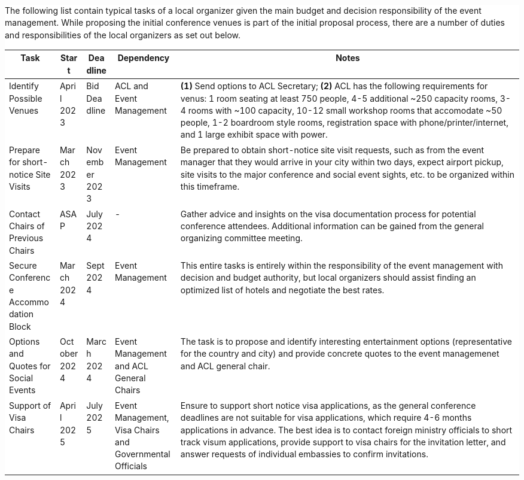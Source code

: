 The following list contain typical tasks of a local organizer given the main budget and decision responsibility of the event management. While proposing the initial conference venues is part of the initial proposal process, there are a number of duties and responsibilities of the local organizers as set out below. 

| Task                                    | Start      | Deadline     | Dependency                        | Notes                                                                                                                                                                                                                                                                                                                                                                                                                                                                                                                                                              |
|-----------------------------------------|------------|--------------|-----------------------------------|--------------------------------------------------------------------------------------------------------------------------------------------------------------------------------------------------------------------------------------------------------------------------------------------------------------------------------------------------------------------------------------------------------------------------------------------------------------------------------------------------------------------------------------------------------------------|
| Identify Possible Venues                | April 2023 | Bid Deadline | ACL and Event Management                                 | **(1)** Send options to ACL Secretary; **(2)** ACL has the following requirements for venus: 1 room seating at least 750 people, 4-5 additional ~250 capacity rooms, 3-4 rooms with ~100 capacity, 10-12 small workshop rooms that accomodate ~50 people, 1-2 boardroom style rooms, registration space with phone/printer/internet, and 1 large exhibit space with power.                                                                                                                                                                                     |
| Prepare for short-notice Site Visits    | March 2023      | November 2023    | Event Management                      | Be prepared to obtain short-notice site visit requests, such as from the event manager that they would arrive in your city within two days, expect airport pickup, site visits to the major conference and social event sights, etc. to be organized within this timeframe.                                                                                                                                                                                                                                              |
| Contact Chairs of Previous Chairs        | ASAP       | July 2024    | -                                  | Gather advice and insights on the visa documentation process for potential conference attendees. Additional information can be gained from the general organizing committee meeting.                                                                                                                                                                                                                                                                                                                                                                            |                                                                                                                                                                                                                                                                                              |
| Secure Conference Accommodation Block   | March 2024 | Sept 2024    | Event Management                              | This entire tasks is entirely within the responsibility of the event management with decision and budget authority, but local organizers should assist finding an optimized list of hotels and negotiate the best rates.                                                                                                                                                                                                                                                                                                                |
| Options and Quotes for Social Events   | October 2024 | March 2024 | Event Management and ACL General Chairs                  | The task is to propose and identify interesting entertainment options (representative for the country and city) and provide concrete quotes to the event managemenet and ACL general chair.                                                                                                                                                                                                                                                                                                                                                                                                     |
| Support of Visa Chairs                 | April 2025   | July 2025 | Event Management, Visa Chairs and Governmental Officials  | Ensure to support short notice visa applications, as the general conference deadlines are not suitable for visa applications, which require 4-6 months applications in advance. The best idea is to contact foreign ministry officials to short track visum applications, provide support to visa chairs for the invitation letter, and answer requests of individual embassies to confirm invitations.                                                                                                                            |